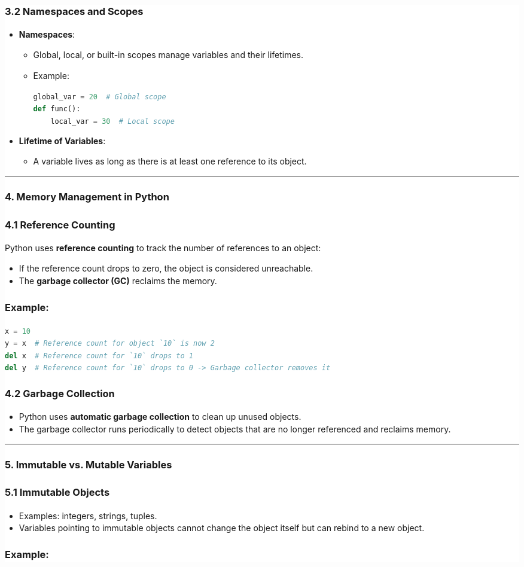### **3.2 Namespaces and Scopes**

- **Namespaces**:
    - Global, local, or built-in scopes manage variables and their lifetimes.
    - Example:
        
        ```python
        global_var = 20  # Global scope
        def func():
            local_var = 30  # Local scope
        
        ```
        
- **Lifetime of Variables**:
    - A variable lives as long as there is at least one reference to its object.

---

### **4. Memory Management in Python**

### **4.1 Reference Counting**

Python uses **reference counting** to track the number of references to an object:

- If the reference count drops to zero, the object is considered unreachable.
- The **garbage collector (GC)** reclaims the memory.

### **Example:**

```python
x = 10
y = x  # Reference count for object `10` is now 2
del x  # Reference count for `10` drops to 1
del y  # Reference count for `10` drops to 0 -> Garbage collector removes it

```

### **4.2 Garbage Collection**

- Python uses **automatic garbage collection** to clean up unused objects.
- The garbage collector runs periodically to detect objects that are no longer referenced and reclaims memory.

---

### **5. Immutable vs. Mutable Variables**

### **5.1 Immutable Objects**

- Examples: integers, strings, tuples.
- Variables pointing to immutable objects cannot change the object itself but can rebind to a new object.

### **Example:**
